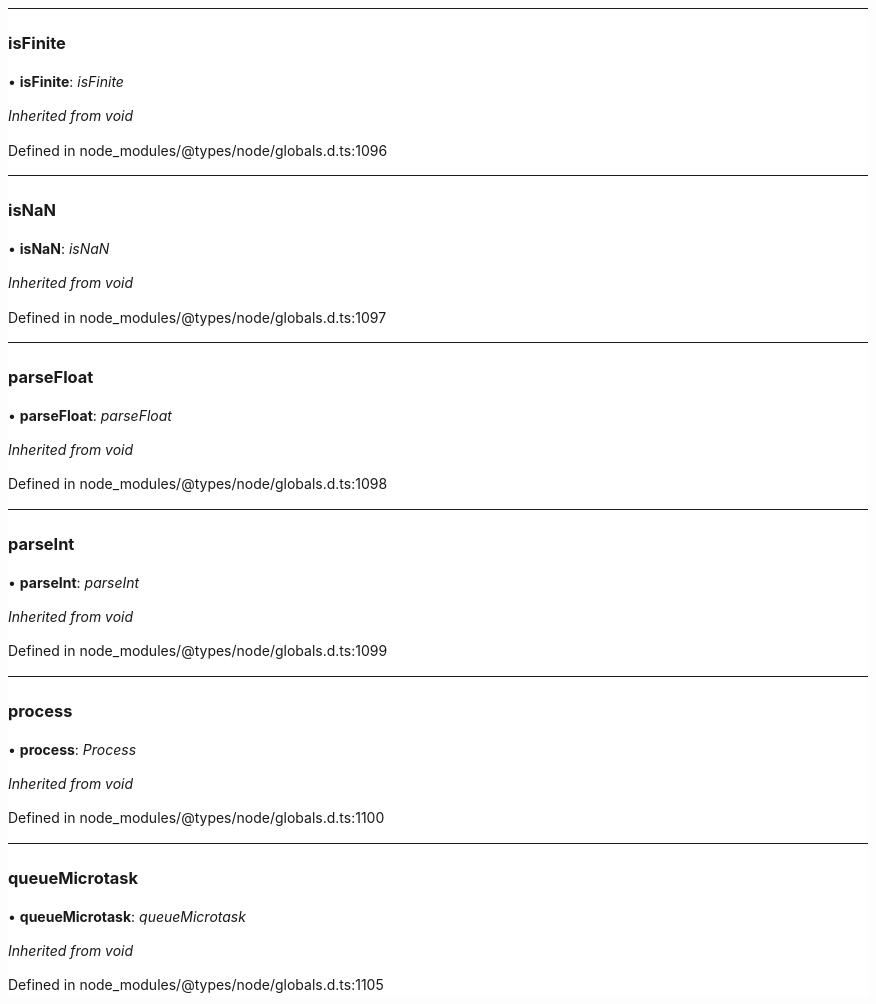 ___

###  isFinite

• **isFinite**: *isFinite*

*Inherited from void*

Defined in node_modules/@types/node/globals.d.ts:1096

___

###  isNaN

• **isNaN**: *isNaN*

*Inherited from void*

Defined in node_modules/@types/node/globals.d.ts:1097

___

###  parseFloat

• **parseFloat**: *parseFloat*

*Inherited from void*

Defined in node_modules/@types/node/globals.d.ts:1098

___

###  parseInt

• **parseInt**: *parseInt*

*Inherited from void*

Defined in node_modules/@types/node/globals.d.ts:1099

___

###  process

• **process**: *Process*

*Inherited from void*

Defined in node_modules/@types/node/globals.d.ts:1100

___

###  queueMicrotask

• **queueMicrotask**: *queueMicrotask*

*Inherited from void*

Defined in node_modules/@types/node/globals.d.ts:1105
